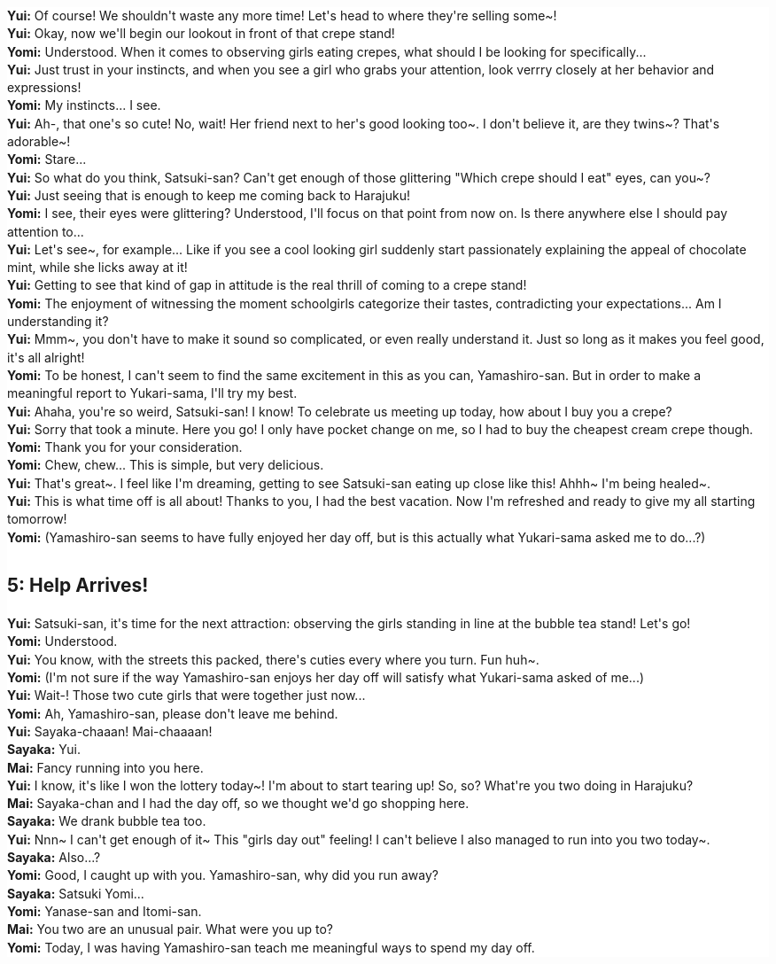 **Yui:** Of course\! We shouldn't waste any more time\! Let's head to where they're selling some\~\!  
**Yui:** Okay, now we'll begin our lookout in front of that crepe stand\!  
**Yomi:** Understood\. When it comes to observing girls eating crepes, what should I be looking for specifically\.\.\.  
**Yui:** Just trust in your instincts, and when you see a girl who grabs your attention, look verrry closely at her behavior and expressions\!  
**Yomi:** My instincts\.\.\. I see\.  
**Yui:** Ah-, that one's so cute\! No, wait\! Her friend next to her's good looking too\~\. I don't believe it, are they twins\~\? That's adorable\~\!  
**Yomi:** Stare\.\.\.  
**Yui:** So what do you think, Satsuki-san\? Can't get enough of those glittering \"Which crepe should I eat\" eyes, can you\~\?  
**Yui:** Just seeing that is enough to keep me coming back to Harajuku\!  
**Yomi:** I see, their eyes were glittering\? Understood, I'll focus on that point from now on\. Is there anywhere else I should pay attention to\.\.\.  
**Yui:** Let's see\~, for example\.\.\. Like if you see a cool looking girl suddenly start passionately explaining the appeal of chocolate mint, while she licks away at it\!  
**Yui:** Getting to see that kind of gap in attitude is the real thrill of coming to a crepe stand\!  
**Yomi:** The enjoyment of witnessing the moment schoolgirls categorize their tastes, contradicting your expectations\.\.\. Am I understanding it\?  
**Yui:** Mmm\~, you don't have to make it sound so complicated, or even really understand it\. Just so long as it makes you feel good, it's all alright\!  
**Yomi:** To be honest, I can't seem to find the same excitement in this as you can, Yamashiro-san\. But in order to make a meaningful report to Yukari-sama, I'll try my best\.  
**Yui:** Ahaha, you're so weird, Satsuki-san\! I know\! To celebrate us meeting up today, how about I buy you a crepe\?  
**Yui:** Sorry that took a minute\. Here you go\! I only have pocket change on me, so I had to buy the cheapest cream crepe though\.  
**Yomi:** Thank you for your consideration\.  
**Yomi:** Chew, chew\.\.\. This is simple, but very delicious\.  
**Yui:** That's great\~\. I feel like I'm dreaming, getting to see Satsuki-san eating up close like this\! Ahhh\~ I'm being healed\~\.  
**Yui:** This is what time off is all about\! Thanks to you, I had the best vacation\. Now I'm refreshed and ready to give my all starting tomorrow\!  
**Yomi:** (Yamashiro-san seems to have fully enjoyed her day off, but is this actually what Yukari-sama asked me to do\.\.\.\?\)  

## 5: Help Arrives\!
**Yui:** Satsuki-san, it's time for the next attraction: observing the girls standing in line at the bubble tea stand\! Let's go\!  
**Yomi:** Understood\.  
**Yui:** You know, with the streets this packed, there's cuties every where you turn\. Fun huh\~\.  
**Yomi:** (I'm not sure if the way Yamashiro-san enjoys her day off will satisfy what Yukari-sama asked of me\.\.\.\)  
**Yui:** Wait-\! Those two cute girls that were together just now\.\.\.  
**Yomi:** Ah, Yamashiro-san, please don't leave me behind\.  
**Yui:** Sayaka-chaaan\! Mai-chaaaan\!  
**Sayaka:** Yui\.  
**Mai:** Fancy running into you here\.  
**Yui:** I know, it's like I won the lottery today\~\! I'm about to start tearing up\! So, so\? What're you two doing in Harajuku\?  
**Mai:** Sayaka-chan and I had the day off, so we thought we'd go shopping here\.  
**Sayaka:** We drank bubble tea too\.  
**Yui:** Nnn\~ I can't get enough of it\~ This \"girls day out\" feeling\! I can't believe I also managed to run into you two today\~\.  
**Sayaka:** Also\.\.\.\?  
**Yomi:** Good, I caught up with you\. Yamashiro-san, why did you run away\?  
**Sayaka:** Satsuki Yomi\.\.\.  
**Yomi:** Yanase-san and Itomi-san\.  
**Mai:** You two are an unusual pair\. What were you up to\?  
**Yomi:** Today, I was having Yamashiro-san teach me meaningful ways to spend my day off\.  
